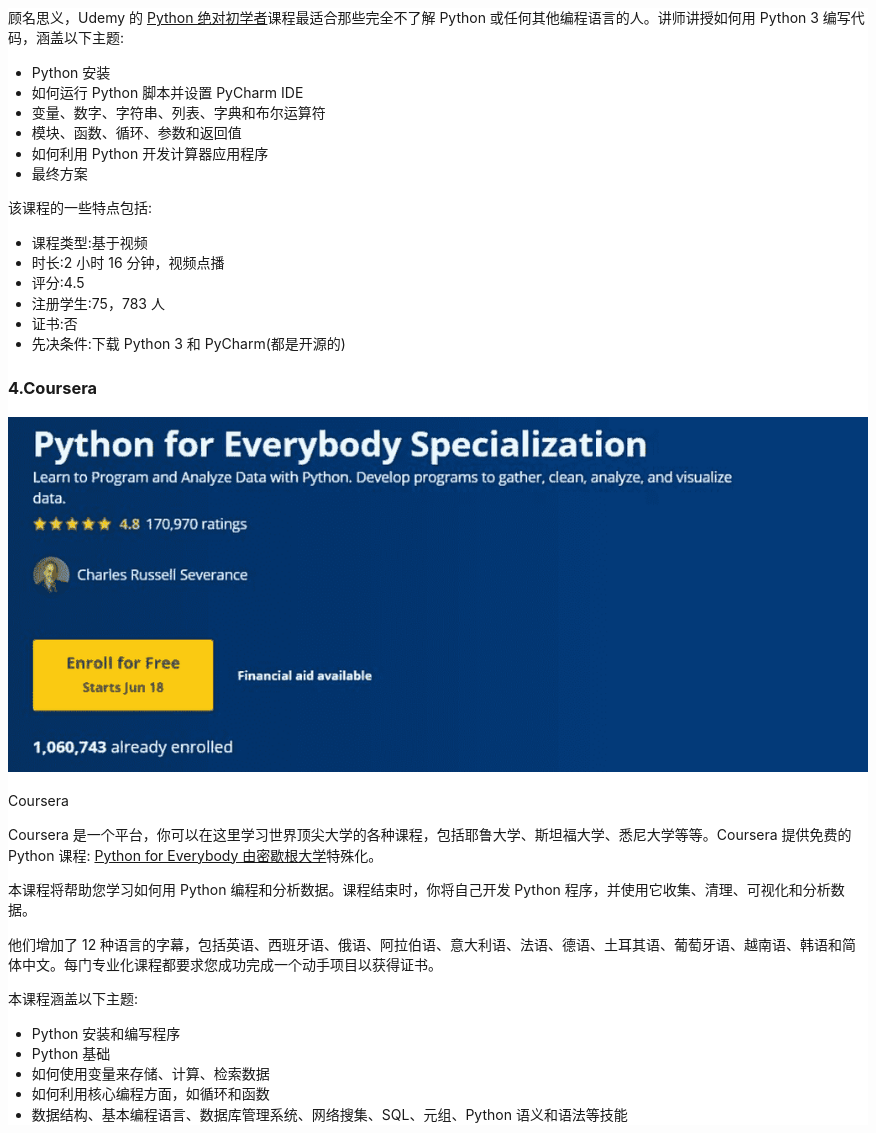 顾名思义，Udemy 的 [Python 绝对初学者](https://www.udemy.com/course/free-python/)课程最适合那些完全不了解 Python 或任何其他编程语言的人。讲师讲授如何用 Python 3 编写代码，涵盖以下主题:

*   Python 安装
*   如何运行 Python 脚本并设置 PyCharm IDE
*   变量、数字、字符串、列表、字典和布尔运算符
*   模块、函数、循环、参数和返回值
*   如何利用 Python 开发计算器应用程序
*   最终方案

该课程的一些特点包括:

*   课程类型:基于视频
*   时长:2 小时 16 分钟，视频点播
*   评分:4.5
*   注册学生:75，783 人
*   证书:否
*   先决条件:下载 Python 3 和 PyCharm(都是开源的)

### 4.Coursera

[![Coursera](img/0313b72061184b2436be30a685e31e3c.png)](https://kinsta.com/wp-content/uploads/2021/07/coursera-1.jpg)

Coursera



Coursera 是一个平台，你可以在这里学习世界顶尖大学的各种课程，包括耶鲁大学、斯坦福大学、悉尼大学等等。Coursera 提供免费的 Python 课程: [Python for Everybody 由密歇根大学](https://www.coursera.org/specializations/python)特殊化。

本课程将帮助您学习如何用 Python 编程和分析数据。课程结束时，你将自己开发 Python 程序，并使用它收集、清理、可视化和分析数据。

他们增加了 12 种语言的字幕，包括英语、西班牙语、俄语、阿拉伯语、意大利语、法语、德语、土耳其语、葡萄牙语、越南语、韩语和简体中文。每门专业化课程都要求您成功完成一个动手项目以获得证书。

本课程涵盖以下主题:

*   Python 安装和编写程序
*   Python 基础
*   如何使用变量来存储、计算、检索数据
*   如何利用核心编程方面，如循环和函数
*   数据结构、基本编程语言、数据库管理系统、网络搜集、SQL、元组、Python 语义和语法等技能

